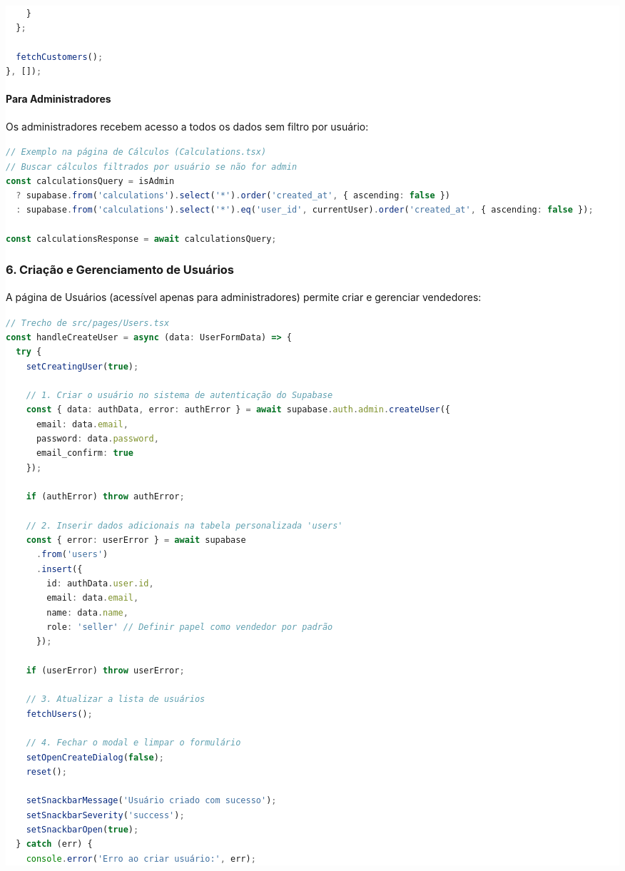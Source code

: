 ```typescript
    }
  };
  
  fetchCustomers();
}, []);
```

#### Para Administradores

Os administradores recebem acesso a todos os dados sem filtro por usuário:

```typescript
// Exemplo na página de Cálculos (Calculations.tsx)
// Buscar cálculos filtrados por usuário se não for admin
const calculationsQuery = isAdmin
  ? supabase.from('calculations').select('*').order('created_at', { ascending: false })
  : supabase.from('calculations').select('*').eq('user_id', currentUser).order('created_at', { ascending: false });
  
const calculationsResponse = await calculationsQuery;
```

### 6. Criação e Gerenciamento de Usuários

A página de Usuários (acessível apenas para administradores) permite criar e gerenciar vendedores:

```typescript
// Trecho de src/pages/Users.tsx
const handleCreateUser = async (data: UserFormData) => {
  try {
    setCreatingUser(true);
    
    // 1. Criar o usuário no sistema de autenticação do Supabase
    const { data: authData, error: authError } = await supabase.auth.admin.createUser({
      email: data.email,
      password: data.password,
      email_confirm: true
    });
    
    if (authError) throw authError;
    
    // 2. Inserir dados adicionais na tabela personalizada 'users'
    const { error: userError } = await supabase
      .from('users')
      .insert({
        id: authData.user.id,
        email: data.email,
        name: data.name,
        role: 'seller' // Definir papel como vendedor por padrão
      });
      
    if (userError) throw userError;
    
    // 3. Atualizar a lista de usuários
    fetchUsers();
    
    // 4. Fechar o modal e limpar o formulário
    setOpenCreateDialog(false);
    reset();
    
    setSnackbarMessage('Usuário criado com sucesso');
    setSnackbarSeverity('success');
    setSnackbarOpen(true);
  } catch (err) {
    console.error('Erro ao criar usuário:', err);
```
